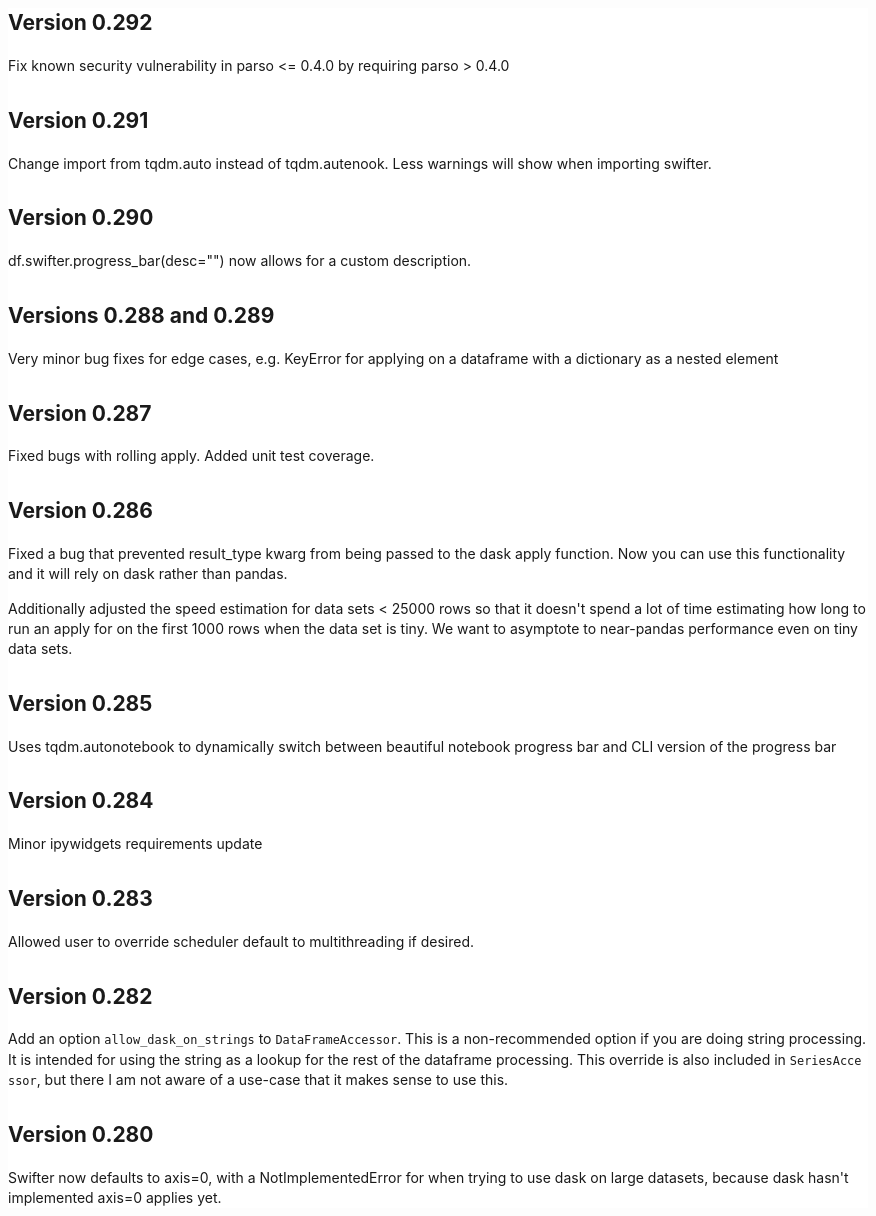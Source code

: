 ## Version 0.292
Fix known security vulnerability in parso <= 0.4.0 by requiring parso > 0.4.0

## Version 0.291
Change import from tqdm.auto instead of tqdm.autenook. Less warnings will show when importing swifter.

## Version 0.290
df.swifter.progress_bar(desc="<Your description>") now allows for a custom description.

## Versions 0.288 and 0.289
Very minor bug fixes for edge cases, e.g. KeyError for applying on a dataframe with a dictionary as a nested element

## Version 0.287
Fixed bugs with rolling apply. Added unit test coverage.

## Version 0.286
Fixed a bug that prevented result_type kwarg from being passed to the dask apply function. Now you can use this functionality and it will rely on dask rather than pandas.

Additionally adjusted the speed estimation for data sets < 25000 rows so that it doesn't spend a lot of time estimating how long to run an apply for on the first 1000 rows when the data set is tiny. We want to asymptote to near-pandas performance even on tiny data sets.

## Version 0.285
Uses tqdm.autonotebook to dynamically switch between beautiful notebook progress bar and CLI version of the progress bar

## Version 0.284
Minor ipywidgets requirements update

## Version 0.283
Allowed user to override scheduler default to multithreading if desired.

## Version 0.282
Add an option `allow_dask_on_strings` to `DataFrameAccessor`. This is a non-recommended option if you are doing string processing. It is intended for using the string as a lookup for the rest of the dataframe processing. This override is also included in `SeriesAccessor`, but there I am not aware of a use-case that it makes sense to use this.

## Version 0.280
Swifter now defaults to axis=0, with a NotImplementedError for when trying to use dask on large datasets, because dask hasn't implemented axis=0 applies yet.
